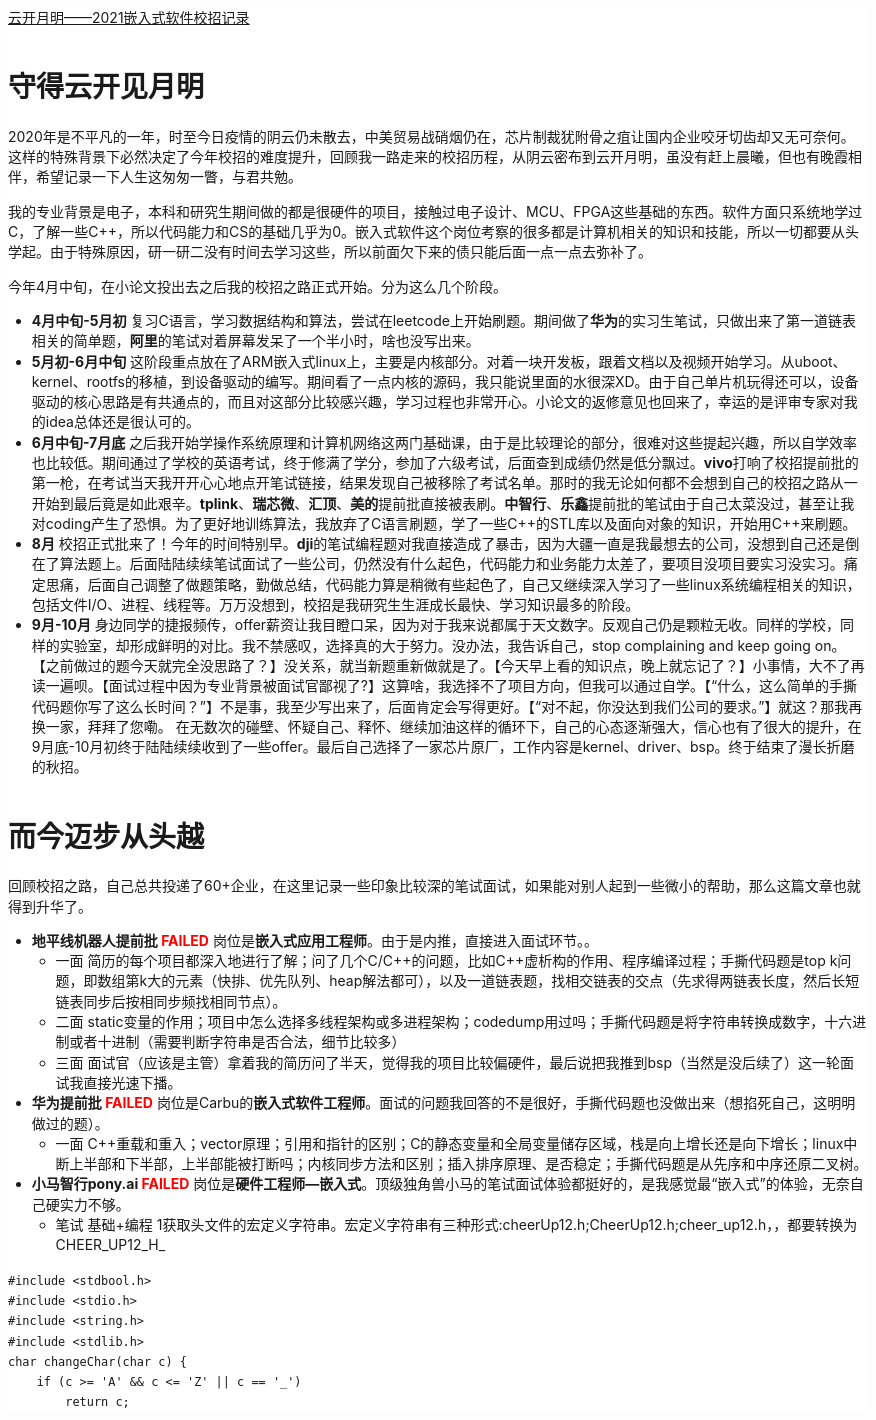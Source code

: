 [云开月明——2021嵌入式软件校招记录](https://www.nowcoder.com/discuss/541972?source_id=profile_create_nctrack&channel=-1)

# 守得云开见月明
2020年是不平凡的一年，时至今日疫情的阴云仍未散去，中美贸易战硝烟仍在，芯片制裁犹附骨之疽让国内企业咬牙切齿却又无可奈何。这样的特殊背景下必然决定了今年校招的难度提升，回顾我一路走来的校招历程，从阴云密布到云开月明，虽没有赶上晨曦，但也有晚霞相伴，希望记录一下人生这匆匆一瞥，与君共勉。

我的专业背景是电子，本科和研究生期间做的都是很硬件的项目，接触过电子设计、MCU、FPGA这些基础的东西。软件方面只系统地学过C，了解一些C++，所以代码能力和CS的基础几乎为0。嵌入式软件这个岗位考察的很多都是计算机相关的知识和技能，所以一切都要从头学起。由于特殊原因，研一研二没有时间去学习这些，所以前面欠下来的债只能后面一点一点去弥补了。

今年4月中旬，在小论文投出去之后我的校招之路正式开始。分为这么几个阶段。

+ **4月中旬-5月初**
复习C语言，学习数据结构和算法，尝试在leetcode上开始刷题。期间做了**华为**的实习生笔试，只做出来了第一道链表相关的简单题，**阿里**的笔试对着屏幕发呆了一个半小时，啥也没写出来。
+ **5月初-6月中旬**
这阶段重点放在了ARM嵌入式linux上，主要是内核部分。对着一块开发板，跟着文档以及视频开始学习。从uboot、kernel、rootfs的移植，到设备驱动的编写。期间看了一点内核的源码，我只能说里面的水很深XD。由于自己单片机玩得还可以，设备驱动的核心思路是有共通点的，而且对这部分比较感兴趣，学习过程也非常开心。小论文的返修意见也回来了，幸运的是评审专家对我的idea总体还是很认可的。
+ **6月中旬-7月底**
 之后我开始学操作系统原理和计算机网络这两门基础课，由于是比较理论的部分，很难对这些提起兴趣，所以自学效率也比较低。期间通过了学校的英语考试，终于修满了学分，参加了六级考试，后面查到成绩仍然是低分飘过。**vivo**打响了校招提前批的第一枪，在考试当天我开开心心地点开笔试链接，结果发现自己被移除了考试名单。那时的我无论如何都不会想到自己的校招之路从一开始到最后竟是如此艰辛。**tplink**、**瑞芯微**、**汇顶**、**美的**提前批直接被表刷。**中智行**、**乐鑫**提前批的笔试由于自己太菜没过，甚至让我对coding产生了恐惧。为了更好地训练算法，我放弃了C语言刷题，学了一些C++的STL库以及面向对象的知识，开始用C++来刷题。
+  **8月**
校招正式批来了！今年的时间特别早。**dji**的笔试编程题对我直接造成了暴击，因为大疆一直是我最想去的公司，没想到自己还是倒在了算法题上。后面陆陆续续笔试面试了一些公司，仍然没有什么起色，代码能力和业务能力太差了，要项目没项目要实习没实习。痛定思痛，后面自己调整了做题策略，勤做总结，代码能力算是稍微有些起色了，自己又继续深入学习了一些linux系统编程相关的知识，包括文件I/O、进程、线程等。万万没想到，校招是我研究生生涯成长最快、学习知识最多的阶段。
+ **9月-10月**
身边同学的捷报频传，offer薪资让我目瞪口呆，因为对于我来说都属于天文数字。反观自己仍是颗粒无收。同样的学校，同样的实验室，却形成鲜明的对比。我不禁感叹，选择真的大于努力。没办法，我告诉自己，stop complaining and keep going on。
【之前做过的题今天就完全没思路了？】没关系，就当新题重新做就是了。【今天早上看的知识点，晚上就忘记了？】小事情，大不了再读一遍呗。【面试过程中因为专业背景被面试官鄙视了?】这算啥，我选择不了项目方向，但我可以通过自学。【“什么，这么简单的手撕代码题你写了这么长时间？”】不是事，我至少写出来了，后面肯定会写得更好。【“对不起，你没达到我们公司的要求。”】就这？那我再换一家，拜拜了您嘞。
在无数次的碰壁、怀疑自己、释怀、继续加油这样的循环下，自己的心态逐渐强大，信心也有了很大的提升，在9月底-10月初终于陆陆续续收到了一些offer。最后自己选择了一家芯片原厂，工作内容是kernel、driver、bsp。终于结束了漫长折磨的秋招。
# 而今迈步从头越
回顾校招之路，自己总共投递了60+企业，在这里记录一些印象比较深的笔试面试，如果能对别人起到一些微小的帮助，那么这篇文章也就得到升华了。
+ **地平线机器人提前批 <font color=red>FAILED</font>**
岗位是**嵌入式应用工程师**。由于是内推，直接进入面试环节。。
    - 一面
    简历的每个项目都深入地进行了解；问了几个C/C++的问题，比如C++虚析构的作用、程序编译过程；手撕代码题是top k问题，即数组第k大的元素（快排、优先队列、heap解法都可），以及一道链表题，找相交链表的交点（先求得两链表长度，然后长短链表同步后按相同步频找相同节点）。
    - 二面
    static变量的作用；项目中怎么选择多线程架构或多进程架构；codedump用过吗；手撕代码题是将字符串转换成数字，十六进制或者十进制（需要判断字符串是否合法，细节比较多）
    - 三面
    面试官（应该是主管）拿着我的简历问了半天，觉得我的项目比较偏硬件，最后说把我推到bsp（当然是没后续了）这一轮面试我直接光速下播。
+ **华为提前批 <font color=red>FAILED</font>**
岗位是Carbu的**嵌入式软件工程师**。面试的问题我回答的不是很好，手撕代码题也没做出来（想掐死自己，这明明做过的题）。
    - 一面
    C++重载和重入；vector原理；引用和指针的区别；C的静态变量和全局变量储存区域，栈是向上增长还是向下增长；linux中断上半部和下半部，上半部能被打断吗；内核同步方法和区别；插入排序原理、是否稳定；手撕代码题是从先序和中序还原二叉树。
+ **小马智行pony.ai <font color=red>FAILED</font>**
岗位是**硬件工程师—嵌入式**。顶级独角兽小马的笔试面试体验都挺好的，是我感觉最“嵌入式”的体验，无奈自己硬实力不够。
    - 笔试
基础+编程
1获取头文件的宏定义字符串。宏定义字符串有三种形式:cheerUp12.h;CheerUp12.h;cheer_up12.h，，都要转换为CHEER_UP12_H_
```
#include <stdbool.h>
#include <stdio.h>
#include <string.h>
#include <stdlib.h>                
char changeChar(char c) {
    if (c >= 'A' && c <= 'Z' || c == '_')
        return c;
```
